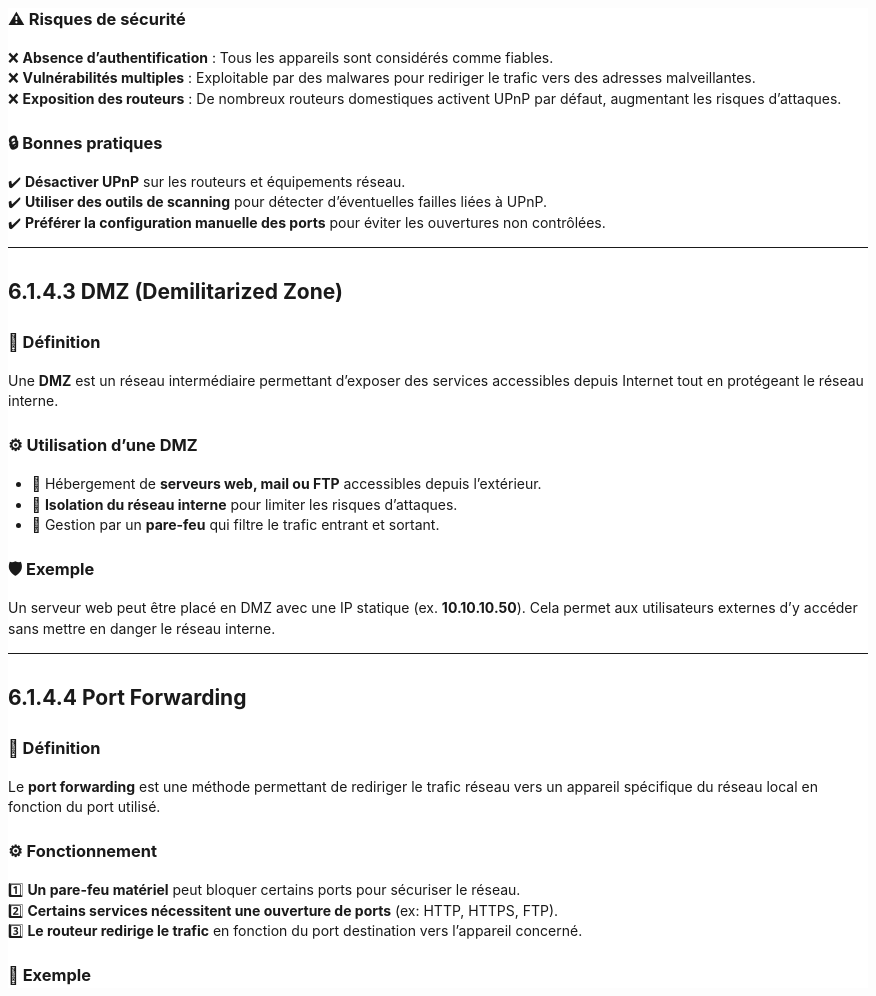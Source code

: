 ### ⚠️ Risques de sécurité

❌ **Absence d’authentification** : Tous les appareils sont considérés comme fiables.  
❌ **Vulnérabilités multiples** : Exploitable par des malwares pour rediriger le trafic vers des adresses malveillantes.  
❌ **Exposition des routeurs** : De nombreux routeurs domestiques activent UPnP par défaut, augmentant les risques d’attaques.

### 🔒 **Bonnes pratiques**

✔️ **Désactiver UPnP** sur les routeurs et équipements réseau.  
✔️ **Utiliser des outils de scanning** pour détecter d’éventuelles failles liées à UPnP.  
✔️ **Préférer la configuration manuelle des ports** pour éviter les ouvertures non contrôlées.

---

## **6.1.4.3 DMZ (Demilitarized Zone)**

### 📌 Définition

Une **DMZ** est un réseau intermédiaire permettant d’exposer des services accessibles depuis Internet tout en protégeant le réseau interne.

### ⚙️ **Utilisation d’une DMZ**

- 🔹 Hébergement de **serveurs web, mail ou FTP** accessibles depuis l’extérieur.
- 🔹 **Isolation du réseau interne** pour limiter les risques d’attaques.
- 🔹 Gestion par un **pare-feu** qui filtre le trafic entrant et sortant.

### 🛡️ **Exemple**

Un serveur web peut être placé en DMZ avec une IP statique (ex. **10.10.10.50**). Cela permet aux utilisateurs externes d’y accéder sans mettre en danger le réseau interne.

---

## **6.1.4.4 Port Forwarding**

### 📌 Définition

Le **port forwarding** est une méthode permettant de rediriger le trafic réseau vers un appareil spécifique du réseau local en fonction du port utilisé.

### ⚙️ **Fonctionnement**

1️⃣ **Un pare-feu matériel** peut bloquer certains ports pour sécuriser le réseau.  
2️⃣ **Certains services nécessitent une ouverture de ports** (ex: HTTP, HTTPS, FTP).  
3️⃣ **Le routeur redirige le trafic** en fonction du port destination vers l’appareil concerné.

### 📡 **Exemple**
